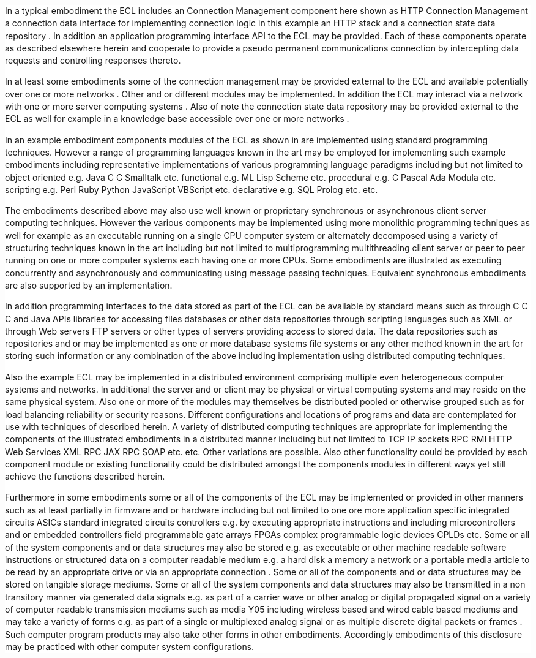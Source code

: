 In a typical embodiment the ECL includes an Connection Management component here shown as HTTP Connection Management a connection data interface for implementing connection logic in this example an HTTP stack and a connection state data repository . In addition an application programming interface API to the ECL may be provided. Each of these components operate as described elsewhere herein and cooperate to provide a pseudo permanent communications connection by intercepting data requests and controlling responses thereto.

In at least some embodiments some of the connection management may be provided external to the ECL and available potentially over one or more networks . Other and or different modules may be implemented. In addition the ECL may interact via a network with one or more server computing systems . Also of note the connection state data repository may be provided external to the ECL as well for example in a knowledge base accessible over one or more networks .

In an example embodiment components modules of the ECL as shown in are implemented using standard programming techniques. However a range of programming languages known in the art may be employed for implementing such example embodiments including representative implementations of various programming language paradigms including but not limited to object oriented e.g. Java C C Smalltalk etc. functional e.g. ML Lisp Scheme etc. procedural e.g. C Pascal Ada Modula etc. scripting e.g. Perl Ruby Python JavaScript VBScript etc. declarative e.g. SQL Prolog etc. etc.

The embodiments described above may also use well known or proprietary synchronous or asynchronous client server computing techniques. However the various components may be implemented using more monolithic programming techniques as well for example as an executable running on a single CPU computer system or alternately decomposed using a variety of structuring techniques known in the art including but not limited to multiprogramming multithreading client server or peer to peer running on one or more computer systems each having one or more CPUs. Some embodiments are illustrated as executing concurrently and asynchronously and communicating using message passing techniques. Equivalent synchronous embodiments are also supported by an implementation.

In addition programming interfaces to the data stored as part of the ECL can be available by standard means such as through C C C and Java APIs libraries for accessing files databases or other data repositories through scripting languages such as XML or through Web servers FTP servers or other types of servers providing access to stored data. The data repositories such as repositories and or may be implemented as one or more database systems file systems or any other method known in the art for storing such information or any combination of the above including implementation using distributed computing techniques.

Also the example ECL may be implemented in a distributed environment comprising multiple even heterogeneous computer systems and networks. In additional the server and or client may be physical or virtual computing systems and may reside on the same physical system. Also one or more of the modules may themselves be distributed pooled or otherwise grouped such as for load balancing reliability or security reasons. Different configurations and locations of programs and data are contemplated for use with techniques of described herein. A variety of distributed computing techniques are appropriate for implementing the components of the illustrated embodiments in a distributed manner including but not limited to TCP IP sockets RPC RMI HTTP Web Services XML RPC JAX RPC SOAP etc. etc. Other variations are possible. Also other functionality could be provided by each component module or existing functionality could be distributed amongst the components modules in different ways yet still achieve the functions described herein.

Furthermore in some embodiments some or all of the components of the ECL may be implemented or provided in other manners such as at least partially in firmware and or hardware including but not limited to one ore more application specific integrated circuits ASICs standard integrated circuits controllers e.g. by executing appropriate instructions and including microcontrollers and or embedded controllers field programmable gate arrays FPGAs complex programmable logic devices CPLDs etc. Some or all of the system components and or data structures may also be stored e.g. as executable or other machine readable software instructions or structured data on a computer readable medium e.g. a hard disk a memory a network or a portable media article to be read by an appropriate drive or via an appropriate connection . Some or all of the components and or data structures may be stored on tangible storage mediums. Some or all of the system components and data structures may also be transmitted in a non transitory manner via generated data signals e.g. as part of a carrier wave or other analog or digital propagated signal on a variety of computer readable transmission mediums such as media Y05 including wireless based and wired cable based mediums and may take a variety of forms e.g. as part of a single or multiplexed analog signal or as multiple discrete digital packets or frames . Such computer program products may also take other forms in other embodiments. Accordingly embodiments of this disclosure may be practiced with other computer system configurations.

